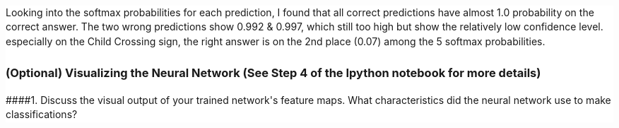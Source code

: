 Looking into the softmax probabilities for each prediction, I found that all correct predictions have almost 1.0 probability on the correct answer. The two wrong predictions show 0.992 & 0.997, which still too high but show the relatively low confidence level. especially on the Child Crossing sign, the right answer is on the 2nd place (0.07) among the 5 softmax probabilities. 

### (Optional) Visualizing the Neural Network (See Step 4 of the Ipython notebook for more details)
####1. Discuss the visual output of your trained network's feature maps. What characteristics did the neural network use to make classifications?


